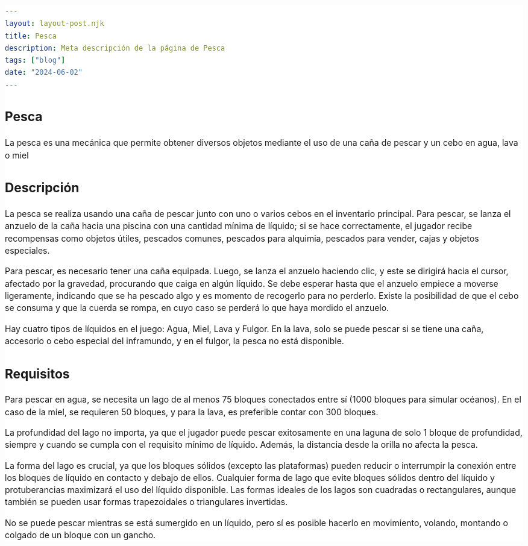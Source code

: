 ```yaml
---
layout: layout-post.njk
title: Pesca
description: Meta descripción de la página de Pesca
tags: ["blog"]
date: "2024-06-02"
---
```


<article>

## Pesca

La pesca es una mecánica que permite obtener diversos objetos mediante el uso de una caña de pescar y un cebo en agua, lava o miel

## Descripción

La pesca se realiza usando una caña de pescar junto con uno o varios cebos en el inventario principal. Para pescar, se lanza el anzuelo de la caña hacia una piscina con una cantidad mínima de líquido; si se hace correctamente, el jugador recibe recompensas como objetos útiles, pescados comunes, pescados para alquimia, pescados para vender, cajas y objetos especiales.

Para pescar, es necesario tener una caña equipada. Luego, se lanza el anzuelo haciendo clic, y este se dirigirá hacia el cursor, afectado por la gravedad, procurando que caiga en algún líquido. Se debe esperar hasta que el anzuelo empiece a moverse ligeramente, indicando que se ha pescado algo y es momento de recogerlo para no perderlo. Existe la posibilidad de que el cebo se consuma y que la cuerda se rompa, en cuyo caso se perderá lo que haya mordido el anzuelo.

Hay cuatro tipos de líquidos en el juego: Agua, Miel, Lava y Fulgor. En la lava, solo se puede pescar si se tiene una caña, accesorio o cebo especial del inframundo, y en el fulgor, la pesca no está disponible.

## Requisitos

Para pescar en agua, se necesita un lago de al menos 75 bloques conectados entre sí (1000 bloques para simular océanos). En el caso de la miel, se requieren 50 bloques, y para la lava, es preferible contar con 300 bloques.

La profundidad del lago no importa, ya que el jugador puede pescar exitosamente en una laguna de solo 1 bloque de profundidad, siempre y cuando se cumpla con el requisito mínimo de líquido. Además, la distancia desde la orilla no afecta la pesca.

La forma del lago es crucial, ya que los bloques sólidos (excepto las plataformas) pueden reducir o interrumpir la conexión entre los bloques de líquido en contacto y debajo de ellos. Cualquier forma de lago que evite bloques sólidos dentro del líquido y protuberancias maximizará el uso del líquido disponible. Las formas ideales de los lagos son cuadradas o rectangulares, aunque también se pueden usar formas trapezoidales o triangulares invertidas.

No se puede pescar mientras se está sumergido en un líquido, pero sí es posible hacerlo en movimiento, volando, montando o colgado de un bloque con un gancho.
